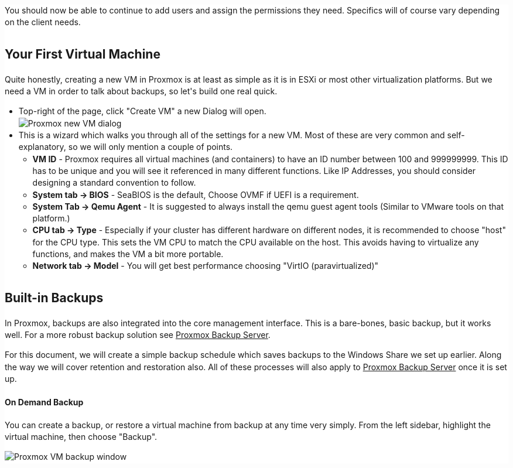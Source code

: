  You should now be able to continue to add users and assign the permissions they need. Specifics will of course vary depending on the client needs.

## Your First Virtual Machine

Quite honestly, creating a new VM in Proxmox is at least as simple as it
is in ESXi or most other virtualization platforms. But we need a VM in
order to talk about backups, so let's build one real quick.

- Top-right of the page, click "Create VM" a new Dialog will open.\
  ![Proxmox new VM
  dialog](/img/screenshot_2025-02-11_145214.png)
- This is a wizard which walks you through all of the settings for a new
  VM. Most of these are very common and self-explanatory, so we will
  only mention a couple of points.
  - **VM ID** - Proxmox requires all virtual machines (and containers)
    to have an ID number between 100 and 999999999. This ID has to be
    unique and you will see it referenced in many different functions.
    Like IP Addresses, you should consider designing a standard
    convention to follow.
  - **System tab -\> BIOS** - SeaBIOS is the default, Choose OVMF if
    UEFI is a requirement.
  - **System Tab -\> Qemu Agent** - It is suggested to always install
    the qemu guest agent tools (Similar to VMware tools on that
    platform.)
  - **CPU tab -\> Type** - Especially if your cluster has different
    hardware on different nodes, it is recommended to choose "host" for
    the CPU type. This sets the VM CPU to match the CPU available on the
    host. This avoids having to virtualize any functions, and makes the
    VM a bit more portable.
  - **Network tab -\> Model** - You will get best performance choosing
    "VirtIO (paravirtualized)"

## Built-in Backups

In Proxmox, backups are also integrated into the core management
interface. This is a bare-bones, basic backup, but it works well. For a
more robust backup solution see [Proxmox Backup
Server](PBS%20Initial%20Setup.md).

For this document, we will create a simple backup schedule which saves
backups to the Windows Share we set up earlier. Along the way we will
cover retention and restoration also. All of these processes will also apply
to [Proxmox Backup Server](PBS%20Initial%20Setup.md) once it is set up.

#### On Demand Backup

You can create a backup, or restore a virtual machine from backup at any
time very simply. From the left sidebar, highlight the virtual machine,
then choose "Backup".

![Proxmox VM backup
window](/img/screenshot_2025-02-14_154258.png)
